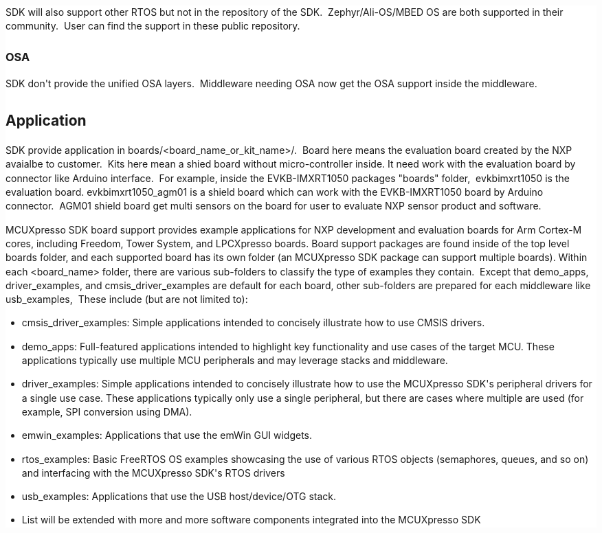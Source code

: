 SDK will also support other RTOS but not in the repository of the SDK.
 Zephyr/Ali-OS/MBED OS are both supported in their community.  User can
find the support in these public repository.  

### OSA

SDK don\'t provide the unified OSA layers.  Middleware needing OSA now
get the OSA support inside the middleware.

## Application

SDK provide application in boards/\<board_name_or_kit_name\>/.  Board
here means the evaluation board created by the NXP avaialbe to
customer.  Kits here mean a shied board without micro-controller inside.
It need work with the evaluation board by connector like Arduino
interface.  For example, inside the EVKB-IMXRT1050 packages \"boards\"
folder,  evkbimxrt1050 is the evaluation board. evkbimxrt1050_agm01 is a
shield board which can work with the EVKB-IMXRT1050 board by Arduino
connector.  AGM01 shield board get multi sensors on the board for user
to evaluate NXP sensor product and software.

MCUXpresso SDK board support provides example applications for NXP
development and evaluation boards for Arm Cortex-M cores, including
Freedom, Tower System, and LPCXpresso boards. Board support packages are
found inside of the top level boards folder, and each supported board
has its own folder (an MCUXpresso SDK package can support multiple
boards). Within each \<board_name\> folder, there are various
sub-folders to classify the type of examples they contain.  Except that
demo_apps, driver_examples, and cmsis_driver_examples are default for
each board, other sub-folders are prepared for each middleware like
usb_examples,  These include (but are not limited to):

-   cmsis_driver_examples: Simple applications intended to concisely
    illustrate how to use CMSIS drivers.

-   demo_apps: Full-featured applications intended to highlight key
    functionality and use cases of the target MCU. These applications
    typically use multiple MCU peripherals and may leverage stacks and
    middleware.

-   driver_examples: Simple applications intended to concisely
    illustrate how to use the MCUXpresso SDK's peripheral drivers for a
    single use case. These applications typically only use a single
    peripheral, but there are cases where multiple are used (for
    example, SPI conversion using DMA).

-   emwin_examples: Applications that use the emWin GUI widgets.

-   rtos_examples: Basic FreeRTOS OS examples showcasing the use of
    various RTOS objects (semaphores, queues, and so on) and interfacing
    with the MCUXpresso SDK's RTOS drivers

-   usb_examples: Applications that use the USB host/device/OTG stack.

-   List will be extended with more and more software components
    integrated into the MCUXpresso SDK
